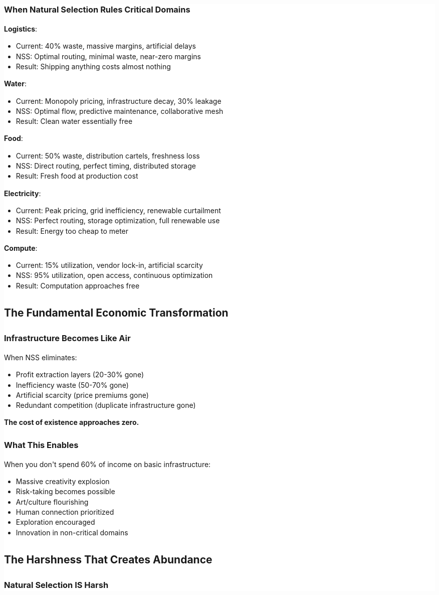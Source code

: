 ### When Natural Selection Rules Critical Domains

**Logistics**: 
- Current: 40% waste, massive margins, artificial delays
- NSS: Optimal routing, minimal waste, near-zero margins
- Result: Shipping anything costs almost nothing

**Water**:
- Current: Monopoly pricing, infrastructure decay, 30% leakage
- NSS: Optimal flow, predictive maintenance, collaborative mesh
- Result: Clean water essentially free

**Food**:
- Current: 50% waste, distribution cartels, freshness loss
- NSS: Direct routing, perfect timing, distributed storage
- Result: Fresh food at production cost

**Electricity**:
- Current: Peak pricing, grid inefficiency, renewable curtailment  
- NSS: Perfect routing, storage optimization, full renewable use
- Result: Energy too cheap to meter

**Compute**:
- Current: 15% utilization, vendor lock-in, artificial scarcity
- NSS: 95% utilization, open access, continuous optimization
- Result: Computation approaches free

## The Fundamental Economic Transformation

### Infrastructure Becomes Like Air

When NSS eliminates:
- Profit extraction layers (20-30% gone)
- Inefficiency waste (50-70% gone)
- Artificial scarcity (price premiums gone)
- Redundant competition (duplicate infrastructure gone)

**The cost of existence approaches zero.**

### What This Enables

When you don't spend 60% of income on basic infrastructure:
- Massive creativity explosion
- Risk-taking becomes possible
- Art/culture flourishing
- Human connection prioritized
- Exploration encouraged
- Innovation in non-critical domains

## The Harshness That Creates Abundance

### Natural Selection IS Harsh
